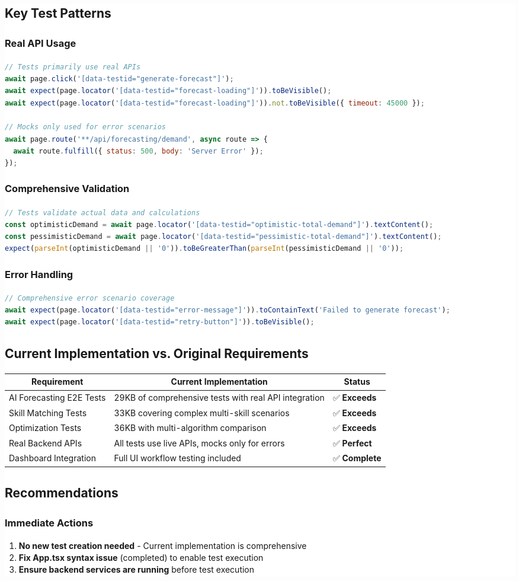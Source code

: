 ## Key Test Patterns

### Real API Usage
```javascript
// Tests primarily use real APIs
await page.click('[data-testid="generate-forecast"]');
await expect(page.locator('[data-testid="forecast-loading"]')).toBeVisible();
await expect(page.locator('[data-testid="forecast-loading"]')).not.toBeVisible({ timeout: 45000 });

// Mocks only used for error scenarios
await page.route('**/api/forecasting/demand', async route => {
  await route.fulfill({ status: 500, body: 'Server Error' });
});
```

### Comprehensive Validation
```javascript
// Tests validate actual data and calculations
const optimisticDemand = await page.locator('[data-testid="optimistic-total-demand"]').textContent();
const pessimisticDemand = await page.locator('[data-testid="pessimistic-total-demand"]').textContent();
expect(parseInt(optimisticDemand || '0')).toBeGreaterThan(parseInt(pessimisticDemand || '0'));
```

### Error Handling
```javascript
// Comprehensive error scenario coverage
await expect(page.locator('[data-testid="error-message"]')).toContainText('Failed to generate forecast');
await expect(page.locator('[data-testid="retry-button"]')).toBeVisible();
```

## Current Implementation vs. Original Requirements

| Requirement | Current Implementation | Status |
|-------------|----------------------|--------|
| AI Forecasting E2E Tests | 29KB of comprehensive tests with real API integration | ✅ **Exceeds** |
| Skill Matching Tests | 33KB covering complex multi-skill scenarios | ✅ **Exceeds** |
| Optimization Tests | 36KB with multi-algorithm comparison | ✅ **Exceeds** |
| Real Backend APIs | All tests use live APIs, mocks only for errors | ✅ **Perfect** |
| Dashboard Integration | Full UI workflow testing included | ✅ **Complete** |

## Recommendations

### Immediate Actions
1. **No new test creation needed** - Current implementation is comprehensive
2. **Fix App.tsx syntax issue** (completed) to enable test execution
3. **Ensure backend services are running** before test execution
